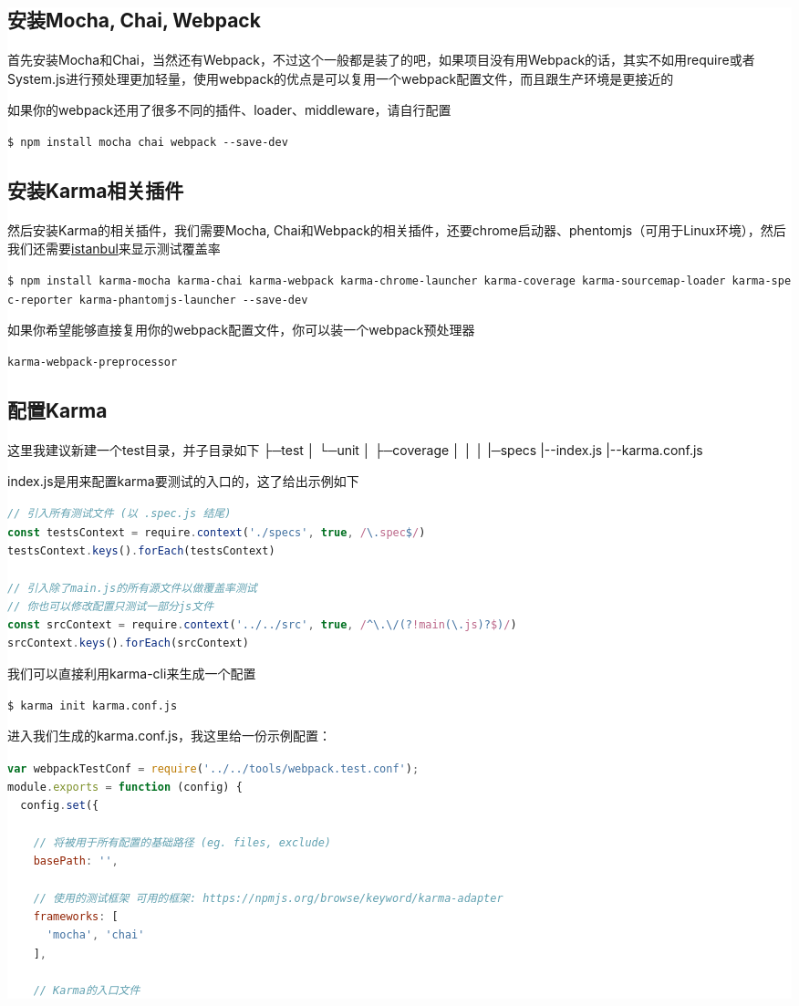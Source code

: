 ## 安装Mocha, Chai, Webpack

首先安装Mocha和Chai，当然还有Webpack，不过这个一般都是装了的吧，如果项目没有用Webpack的话，其实不如用require或者System.js进行预处理更加轻量，使用webpack的优点是可以复用一个webpack配置文件，而且跟生产环境是更接近的

如果你的webpack还用了很多不同的插件、loader、middleware，请自行配置

```shell
$ npm install mocha chai webpack --save-dev
```
## 安装Karma相关插件

然后安装Karma的相关插件，我们需要Mocha, Chai和Webpack的相关插件，还要chrome启动器、phentomjs（可用于Linux环境），然后我们还需要[istanbul](https://github.com/gotwarlost/istanbul)来显示测试覆盖率
```shell
$ npm install karma-mocha karma-chai karma-webpack karma-chrome-launcher karma-coverage karma-sourcemap-loader karma-spec-reporter karma-phantomjs-launcher --save-dev
```

如果你希望能够直接复用你的webpack配置文件，你可以装一个webpack预处理器
```shell
karma-webpack-preprocessor
```


## 配置Karma

这里我建议新建一个test目录，并子目录如下
├─test
│  └─unit
│      ├─coverage
│      │ 
│      |─specs
        |--index.js
        |--karma.conf.js

index.js是用来配置karma要测试的入口的，这了给出示例如下
```javascript
// 引入所有测试文件 (以 .spec.js 结尾)
const testsContext = require.context('./specs', true, /\.spec$/)
testsContext.keys().forEach(testsContext)

// 引入除了main.js的所有源文件以做覆盖率测试
// 你也可以修改配置只测试一部分js文件
const srcContext = require.context('../../src', true, /^\.\/(?!main(\.js)?$)/)
srcContext.keys().forEach(srcContext)
```

我们可以直接利用karma-cli来生成一个配置
```shell
$ karma init karma.conf.js
```


进入我们生成的karma.conf.js，我这里给一份示例配置：
```javascript
var webpackTestConf = require('../../tools/webpack.test.conf');
module.exports = function (config) {
  config.set({

    // 将被用于所有配置的基础路径 (eg. files, exclude)
    basePath: '',

    // 使用的测试框架 可用的框架: https://npmjs.org/browse/keyword/karma-adapter
    frameworks: [
      'mocha', 'chai'
    ],

    // Karma的入口文件
```